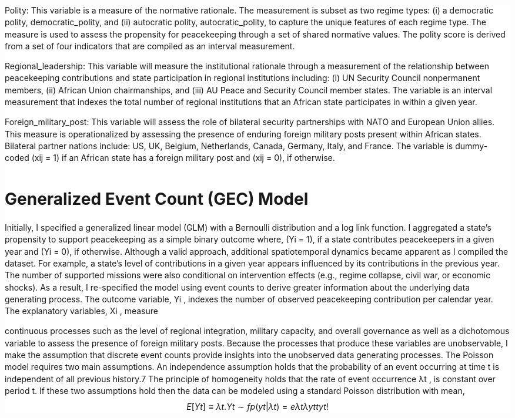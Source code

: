 Polity: This variable is a measure of the normative rationale. The measurement is subset as two regime types: (i) a democratic polity, democratic_polity,
and (ii) autocratic polity, autocratic_polity, to capture the unique features of each
regime type. The measure is used to assess the propensity for peacekeeping through a
set of shared normative values. The polity score is derived from a set of four indicators
that are compiled as an interval measurement.

Regional_leadership: This variable will measure the institutional rationale through a measurement of the relationship between peacekeeping contributions and
state participation in regional institutions including: (i) UN Security Council nonpermanent members, (ii) African Union chairmanships, and (iii) AU Peace and Security
Council member states. The variable is an interval measurement that indexes the
total number of regional institutions that an African state participates in within a
given year.

Foreign_military_post: This variable will assess the role of bilateral security
partnerships with NATO and European Union allies. This measure is operationalized
by assessing the presence of enduring foreign military posts present within African
states. Bilateral partner nations include: US, UK, Belgium, Netherlands, Canada,
Germany, Italy, and France. The variable is dummy-coded (xij = 1) if an African
state has a foreign military post and (xij = 0), if otherwise.

# Generalized Event Count (GEC) Model
Initially, I specified a generalized linear model (GLM) with a Bernoulli distribution and a log link function. I aggregated a state’s propensity to support peacekeeping
as a simple binary outcome where, (Yi = 1), if a state contributes peacekeepers in a
given year and (Yi = 0), if otherwise. Although a valid approach, additional spatiotemporal dynamics became apparent as I compiled the dataset. For example, a state’s
level of contributions in a given year appears influenced by its contributions in the
previous year. The number of supported missions were also conditional on intervention
effects (e.g., regime collapse, civil war, or economic shocks). As a result, I re-specified
the model using event counts to derive greater information about the underlying
data generating process. The outcome variable, Yi
, indexes the number of observed
peacekeeping contribution per calendar year. The explanatory variables, Xi
, measure

continuous processes such as the level of regional integration, military capacity, and
overall governance as well as a dichotomous variable to assess the presence of foreign
military posts. Because the processes that produce these variables are unobservable, I
make the assumption that discrete event counts provide insights into the unobserved
data generating processes.
The Poisson model requires two main assumptions. An independence assumption holds that the probability of an event occurring at time t is independent of all
previous history.7 The principle of homogeneity holds that the rate of event occurrence
λt
, is constant over period t. If these two assumptions hold then the data can be
modeled using a standard Poisson distribution with mean, $$E[Yt
] ≡ λt
.
Yt ∼ fp(yt
|λt) = e
λtλ
yt
t
yt
!$$
